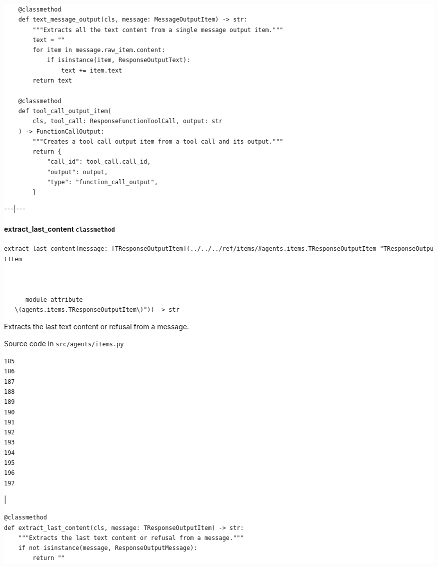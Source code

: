         @classmethod
        def text_message_output(cls, message: MessageOutputItem) -> str:
            """Extracts all the text content from a single message output item."""
            text = ""
            for item in message.raw_item.content:
                if isinstance(item, ResponseOutputText):
                    text += item.text
            return text
    
        @classmethod
        def tool_call_output_item(
            cls, tool_call: ResponseFunctionToolCall, output: str
        ) -> FunctionCallOutput:
            """Creates a tool call output item from a tool call and its output."""
            return {
                "call_id": tool_call.call_id,
                "output": output,
                "type": "function_call_output",
            }
      
  
---|---  
  
####  extract_last_content `classmethod`
    
    
    extract_last_content(message: [TResponseOutputItem](../../../ref/items/#agents.items.TResponseOutputItem "TResponseOutputItem
    
    
      
          module-attribute
       \(agents.items.TResponseOutputItem\)")) -> str
    

Extracts the last text content or refusal from a message.

Source code in `src/agents/items.py`
    
    
    185
    186
    187
    188
    189
    190
    191
    192
    193
    194
    195
    196
    197

| 
    
    
    @classmethod
    def extract_last_content(cls, message: TResponseOutputItem) -> str:
        """Extracts the last text content or refusal from a message."""
        if not isinstance(message, ResponseOutputMessage):
            return ""
    